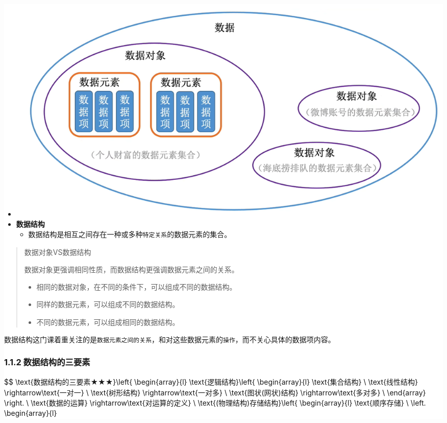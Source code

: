   - ![image-20240307213709210](./%E6%95%B0%E6%8D%AE%E7%BB%93%E6%9E%84.assets/image-20240307213709210.png)
- **数据结构**
  - 数据结构是相互之间存在一种或多种`特定关系`的数据元素的集合。

> 数据对象VS数据结构
>
> 数据对象更强调相同性质，而数据结构更强调数据元素之间的关系。
>
> - 相同的数据对象，在不同的条件下，可以组成不同的数据结构。
>
> - 同样的数据元素，可以组成不同的数据结构。
>
> - 不同的数据元素，可以组成相同的数据结构。

数据结构这门课着重关注的是`数据元素之间的关系`，和对这些数据元素的`操作`，而不关心具体的数据项内容。

### 1.1.2 数据结构的三要素


$$
\text{数据结构的三要素★★★}\left\{
    \begin{array}{l}
        \text{逻辑结构}\left\{
            \begin{array}{l}
            \text{集合结构}
            \\
            \text{线性结构} \rightarrow\text{一对一}
            \\
            \text{树形结构} \rightarrow\text{一对多}
            \\
            \text{图状(网状)结构} \rightarrow\text{多对多}
            \\
            \end{array}
        \right.
        \\
        \text{数据的运算}  \rightarrow\text{对运算的定义}
        \\
        \text{(物理结构)存储结构}\left\{
            \begin{array}{l}
            \text{顺序存储}
            \\
            	\left.
            	\begin{array}{l}